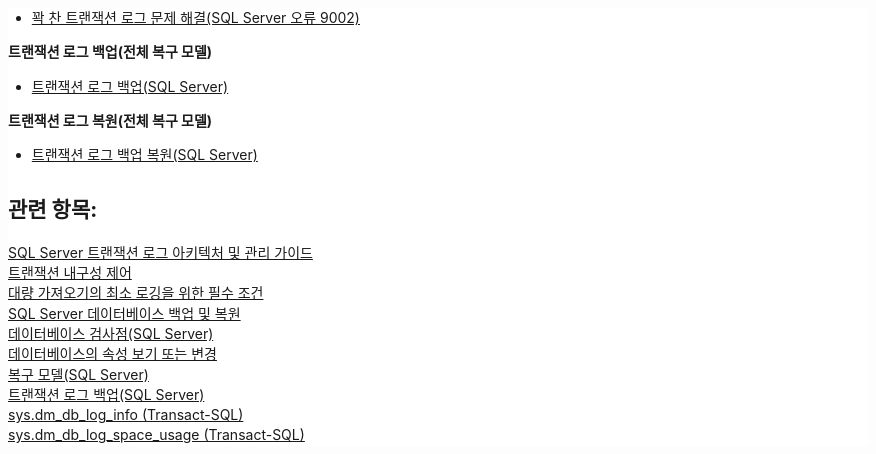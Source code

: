 -   [꽉 찬 트랜잭션 로그 문제 해결&#40;SQL Server 오류 9002&#41;](../../relational-databases/logs/troubleshoot-a-full-transaction-log-sql-server-error-9002.md)  
  
 **트랜잭션 로그 백업(전체 복구 모델)**  
  
-   [트랜잭션 로그 백업&#40;SQL Server&#41;](../../relational-databases/backup-restore/back-up-a-transaction-log-sql-server.md)  
  
 **트랜잭션 로그 복원(전체 복구 모델)**  
  
-   [트랜잭션 로그 백업 복원&#40;SQL Server&#41;](../../relational-databases/backup-restore/restore-a-transaction-log-backup-sql-server.md)  
  
## <a name="see-also"></a>관련 항목:  
[SQL Server 트랜잭션 로그 아키텍처 및 관리 가이드](../../relational-databases/sql-server-transaction-log-architecture-and-management-guide.md)   
[트랜잭션 내구성 제어](../../relational-databases/logs/control-transaction-durability.md)   
[대량 가져오기의 최소 로깅을 위한 필수 조건](../../relational-databases/import-export/prerequisites-for-minimal-logging-in-bulk-import.md)   
[SQL Server 데이터베이스 백업 및 복원](../../relational-databases/backup-restore/back-up-and-restore-of-sql-server-databases.md)   
[데이터베이스 검사점&#40;SQL Server&#41;](../../relational-databases/logs/database-checkpoints-sql-server.md)   
[데이터베이스의 속성 보기 또는 변경](../../relational-databases/databases/view-or-change-the-properties-of-a-database.md)   
[복구 모델&#40;SQL Server&#41;](../../relational-databases/backup-restore/recovery-models-sql-server.md)  
[트랜잭션 로그 백업&#40;SQL Server&#41;](../../relational-databases/backup-restore/transaction-log-backups-sql-server.md)    
[sys.dm_db_log_info &#40;Transact-SQL&#41;](../../relational-databases/system-dynamic-management-views/sys-dm-db-log-info-transact-sql.md)  
[sys.dm_db_log_space_usage &#40;Transact-SQL&#41;](../../relational-databases/system-dynamic-management-views/sys-dm-db-log-space-usage-transact-sql.md)    
  
  
